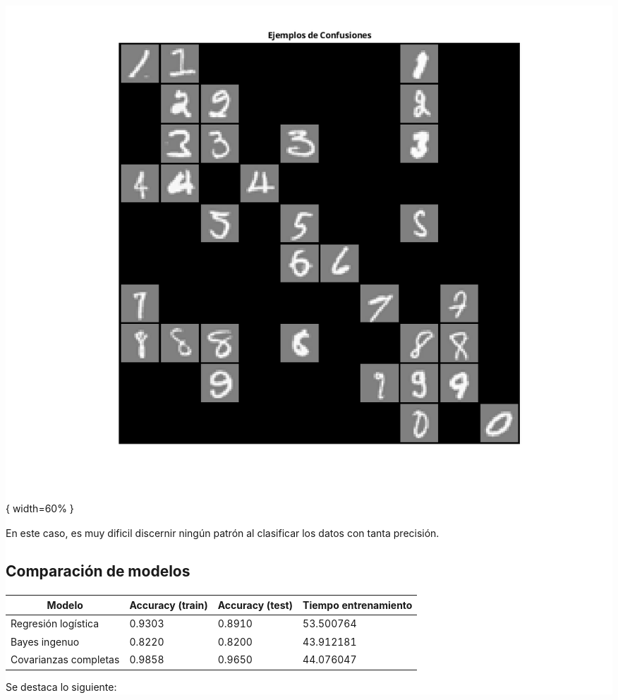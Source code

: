 ![Visualización de confusiones para los datos de test, covarianzas completas](imagenesFullTest.png){ width=60% }

En este caso, es muy dificil discernir ningún patrón al clasificar los datos con tanta precisión.

## Comparación de modelos


| Modelo                | Accuracy (train) | Accuracy (test) | Tiempo entrenamiento |
| --------------------- | ---------------- | --------------- | -------------------- |
| Regresión logística   | 0.9303           | 0.8910          | 53.500764            |
| Bayes ingenuo         | 0.8220           | 0.8200          | 43.912181            |
| Covarianzas completas | 0.9858           | 0.9650          | 44.076047            |

Se destaca lo siguiente:
